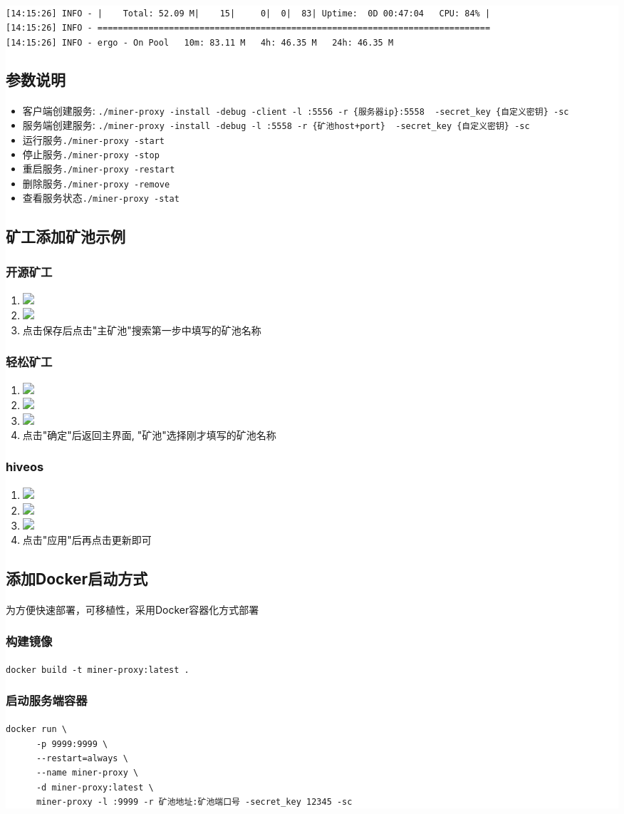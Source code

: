 ```
[14:15:26] INFO - |    Total: 52.09 M|    15|     0|  0|  83| Uptime:  0D 00:47:04   CPU: 84% |
[14:15:26] INFO - =============================================================================
[14:15:26] INFO - ergo - On Pool   10m: 83.11 M   4h: 46.35 M   24h: 46.35 M
```


## 参数说明
* 客户端创建服务: `./miner-proxy -install -debug -client -l :5556 -r {服务器ip}:5558  -secret_key {自定义密钥} -sc` 
* 服务端创建服务: `./miner-proxy -install -debug -l :5558 -r {矿池host+port}  -secret_key {自定义密钥} -sc`
* 运行服务`./miner-proxy -start`
* 停止服务`./miner-proxy -stop`
* 重启服务`./miner-proxy -restart`
* 删除服务`./miner-proxy -remove`
* 查看服务状态`./miner-proxy -stat`


## 矿工添加矿池示例
### 开源矿工
1. ![](./images/open-miner-add.png)
2. ![](./images/open-miner-add-pool.png)
3. 点击保存后点击"主矿池"搜索第一步中填写的矿池名称

### 轻松矿工
1. ![](./images/qskg-add.png)
2. ![](./images/qskg-add-02.png)
3. ![](./images/qskg-add-pool.png)
4. 点击"确定"后返回主界面, "矿池"选择刚才填写的矿池名称

### hiveos
1. ![](./images/hiveos-add.png)
2. ![](./images/hiveos-add-02.png)
3. ![](./images/hiveos-add-pool.png)
4. 点击"应用"后再点击更新即可


## 添加Docker启动方式
为方便快速部署，可移植性，采用Docker容器化方式部署

### 构建镜像
```
docker build -t miner-proxy:latest .
```

### 启动服务端容器
```
docker run \
      -p 9999:9999 \
      --restart=always \
      --name miner-proxy \
      -d miner-proxy:latest \
      miner-proxy -l :9999 -r 矿池地址:矿池端口号 -secret_key 12345 -sc
```
